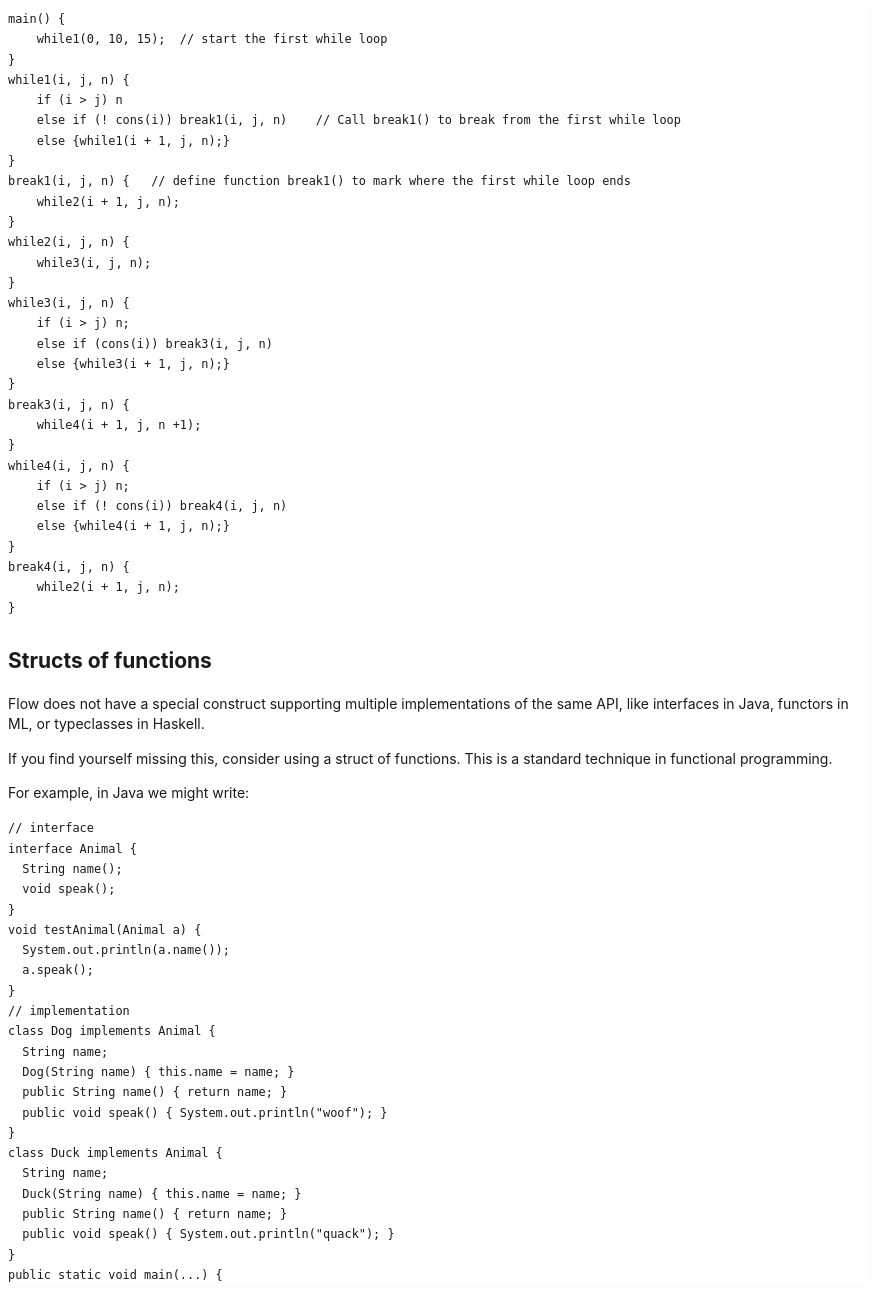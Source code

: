 	main() {
		while1(0, 10, 15);  // start the first while loop
	}
	while1(i, j, n) {
		if (i > j) n
		else if (! cons(i)) break1(i, j, n)    // Call break1() to break from the first while loop
		else {while1(i + 1, j, n);}
	}
	break1(i, j, n) {   // define function break1() to mark where the first while loop ends
		while2(i + 1, j, n);
	}
	while2(i, j, n) {
		while3(i, j, n);
	}
	while3(i, j, n) {
		if (i > j) n;
		else if (cons(i)) break3(i, j, n)
		else {while3(i + 1, j, n);}
	}
	break3(i, j, n) {
		while4(i + 1, j, n +1);
	}
	while4(i, j, n) {
		if (i > j) n;
		else if (! cons(i)) break4(i, j, n)
		else {while4(i + 1, j, n);}
	}
	break4(i, j, n) {
		while2(i + 1, j, n);
	}


<h2 id=structsoffunctions>Structs of functions</h2>

Flow does not have a special construct supporting multiple
implementations of the same API, like interfaces in Java, functors in
ML, or typeclasses in Haskell.

If you find yourself missing this, consider using a struct of
functions.  This is a standard technique in functional programming.

For example, in Java we might write:

    // interface
    interface Animal {
      String name();
      void speak();
    }
    void testAnimal(Animal a) {
      System.out.println(a.name());
      a.speak();
    }
    // implementation
    class Dog implements Animal {
      String name;
      Dog(String name) { this.name = name; }
      public String name() { return name; }
      public void speak() { System.out.println("woof"); }
    }
    class Duck implements Animal {
      String name;
      Duck(String name) { this.name = name; }
      public String name() { return name; }
      public void speak() { System.out.println("quack"); }
    }
    public static void main(...) {